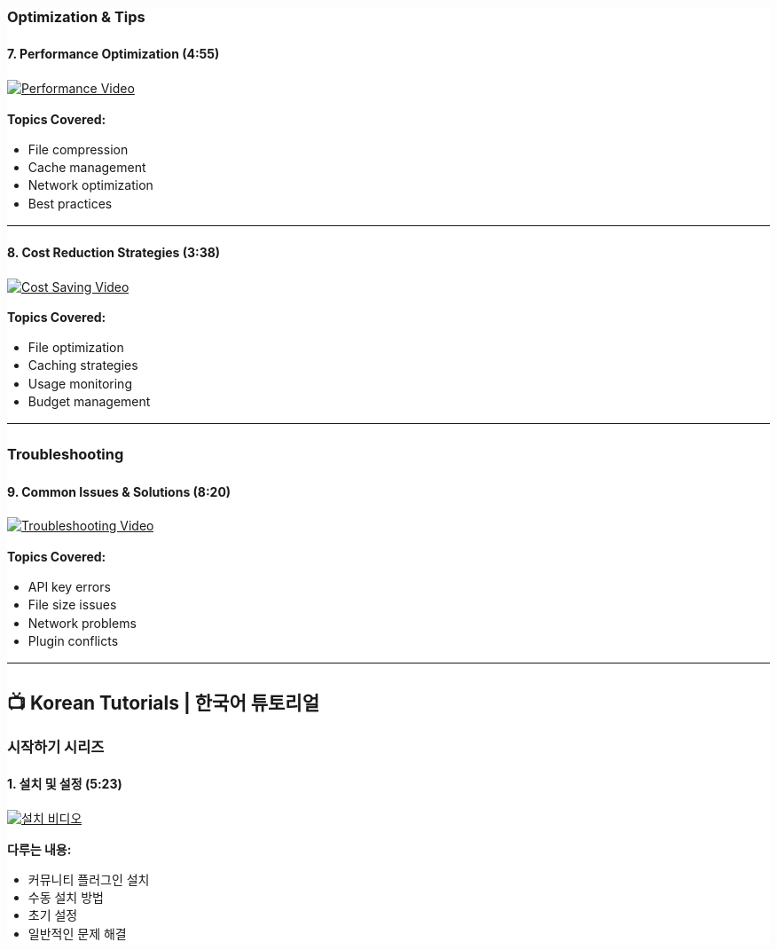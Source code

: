 
### Optimization & Tips

#### 7. Performance Optimization (4:55)
[![Performance Video](./assets/video-thumbnail-performance-placeholder.jpg)](https://youtube.com/watch?v=example7)

**Topics Covered:**
- File compression
- Cache management
- Network optimization
- Best practices

---

#### 8. Cost Reduction Strategies (3:38)
[![Cost Saving Video](./assets/video-thumbnail-cost-placeholder.jpg)](https://youtube.com/watch?v=example8)

**Topics Covered:**
- File optimization
- Caching strategies
- Usage monitoring
- Budget management

---

### Troubleshooting

#### 9. Common Issues & Solutions (8:20)
[![Troubleshooting Video](./assets/video-thumbnail-trouble-placeholder.jpg)](https://youtube.com/watch?v=example9)

**Topics Covered:**
- API key errors
- File size issues
- Network problems
- Plugin conflicts

---

## 📺 Korean Tutorials | 한국어 튜토리얼

### 시작하기 시리즈

#### 1. 설치 및 설정 (5:23)
[![설치 비디오](./assets/video-thumbnail-install-ko-placeholder.jpg)](https://youtube.com/watch?v=example10)

**다루는 내용:**
- 커뮤니티 플러그인 설치
- 수동 설치 방법
- 초기 설정
- 일반적인 문제 해결
